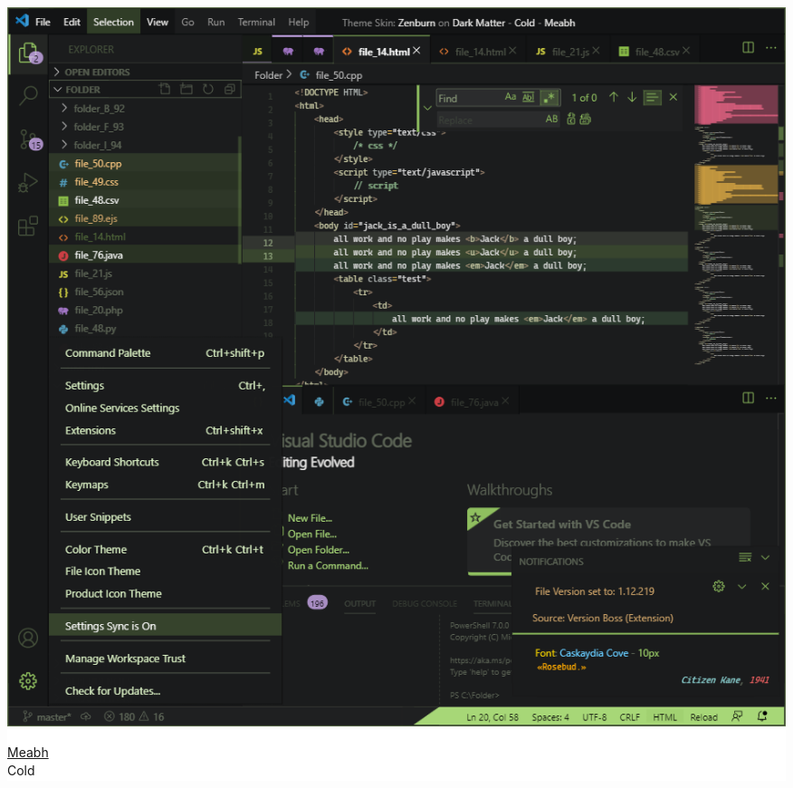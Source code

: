 [![Zenburn Dark Matter - Cold - Meabh](./_gfx/zenburn-dark-matter-cold-meabh-preview.png)](./_gfx/zenburn-dark-matter-cold-meabh-preview.png)

[Meabh](./_gfx/zenburn-dark-matter-cold-meabh-preview.png) <br>Cold
</td>
<td align="center" valign="top" >
